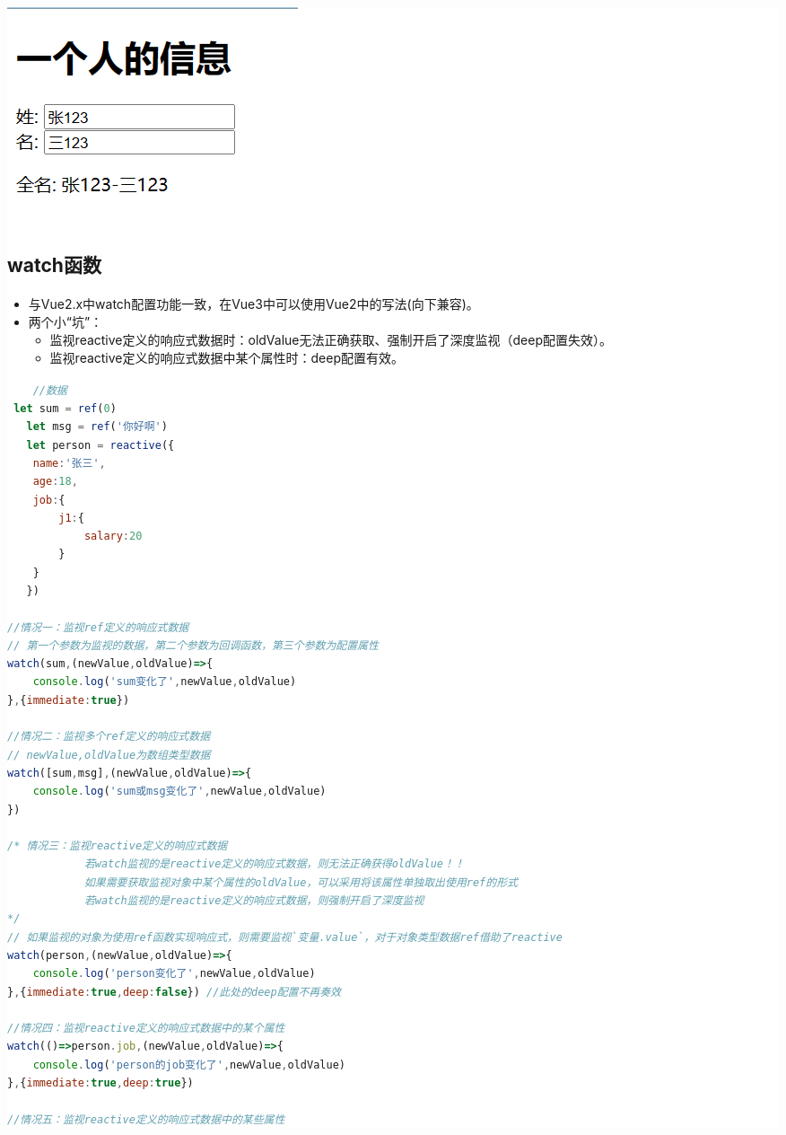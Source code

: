 ![在这里插入图片描述](./assets/02.常用的CompositionAPI/0975c0a48c8aa0fae72399cbde550f2a.png)

##  watch函数

- 与Vue2.x中watch配置功能一致，在Vue3中可以使用Vue2中的写法(向下兼容)。
- 两个小“坑”：
  - 监视reactive定义的响应式数据时：oldValue无法正确获取、强制开启了深度监视（deep配置失效）。
  - 监视reactive定义的响应式数据中某个属性时：deep配置有效。

```js
	//数据
 let sum = ref(0)
   let msg = ref('你好啊')
   let person = reactive({
   	name:'张三',
   	age:18,
   	job:{
   		j1:{
   			salary:20
   		}
   	}
   })

//情况一：监视ref定义的响应式数据
// 第一个参数为监视的数据，第二个参数为回调函数，第三个参数为配置属性
watch(sum,(newValue,oldValue)=>{
	console.log('sum变化了',newValue,oldValue)
},{immediate:true})

//情况二：监视多个ref定义的响应式数据	
// newValue,oldValue为数组类型数据
watch([sum,msg],(newValue,oldValue)=>{
	console.log('sum或msg变化了',newValue,oldValue)
}) 

/* 情况三：监视reactive定义的响应式数据
			若watch监视的是reactive定义的响应式数据，则无法正确获得oldValue！！
			如果需要获取监视对象中某个属性的oldValue，可以采用将该属性单独取出使用ref的形式
			若watch监视的是reactive定义的响应式数据，则强制开启了深度监视 
*/
// 如果监视的对象为使用ref函数实现响应式，则需要监视`变量.value`，对于对象类型数据ref借助了reactive
watch(person,(newValue,oldValue)=>{
	console.log('person变化了',newValue,oldValue)
},{immediate:true,deep:false}) //此处的deep配置不再奏效

//情况四：监视reactive定义的响应式数据中的某个属性
watch(()=>person.job,(newValue,oldValue)=>{
	console.log('person的job变化了',newValue,oldValue)
},{immediate:true,deep:true}) 

//情况五：监视reactive定义的响应式数据中的某些属性
```